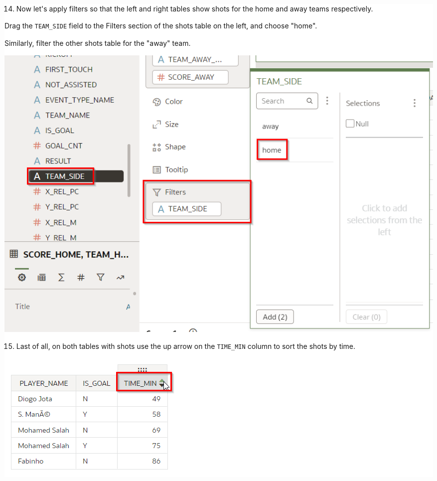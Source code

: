 14. Now let's apply filters so that the left and right tables show shots for the home and away teams respectively.

   Drag the `TEAM_SIDE` field to the Filters section of the shots table on the left, and choose "home".

   Similarly, filter the other shots table for the "away" team.

   ![Team side filter](images/team-side-filter.png)

15. Last of all, on both tables with shots use the up arrow on the `TIME_MIN` column to sort the shots by time.

   ![Sort ascending](images/sort-asc.png)
